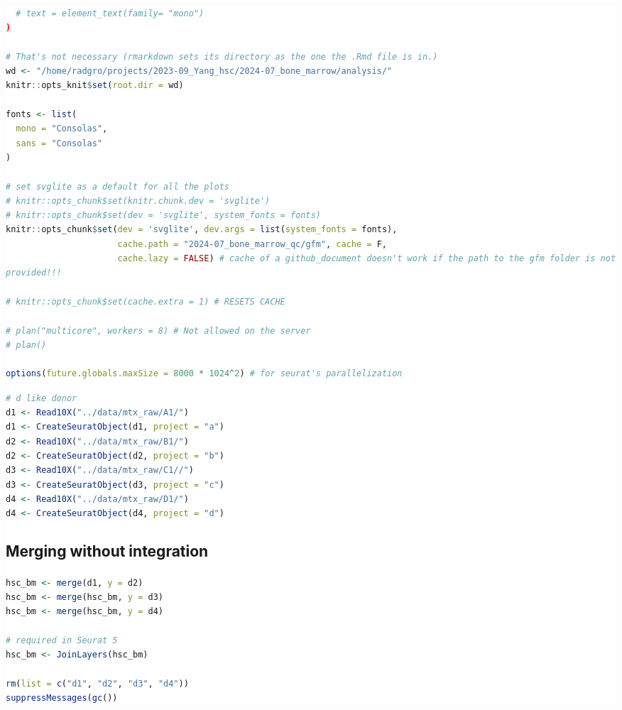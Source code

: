 ``` r
  # text = element_text(family= "mono")
)

# That's not necessary (rmarkdown sets its directory as the one the .Rmd file is in.)
wd <- "/home/radgro/projects/2023-09_Yang_hsc/2024-07_bone_marrow/analysis/"
knitr::opts_knit$set(root.dir = wd)

fonts <- list(
  mono = "Consolas",
  sans = "Consolas"
)

# set svglite as a default for all the plots
# knitr::opts_chunk$set(knitr.chunk.dev = 'svglite')
# knitr::opts_chunk$set(dev = 'svglite', system_fonts = fonts)
knitr::opts_chunk$set(dev = 'svglite', dev.args = list(system_fonts = fonts),
                      cache.path = "2024-07_bone_marrow_qc/gfm", cache = F,
                      cache.lazy = FALSE) # cache of a github_document doesn't work if the path to the gfm folder is not provided!!!

# knitr::opts_chunk$set(cache.extra = 1) # RESETS CACHE

# plan("multicore", workers = 8) # Not allowed on the server
# plan()

options(future.globals.maxSize = 8000 * 1024^2) # for seurat's parallelization
```

``` r
# d like donor
d1 <- Read10X("../data/mtx_raw/A1/")
d1 <- CreateSeuratObject(d1, project = "a")
d2 <- Read10X("../data/mtx_raw/B1/")
d2 <- CreateSeuratObject(d2, project = "b")
d3 <- Read10X("../data/mtx_raw/C1//")
d3 <- CreateSeuratObject(d3, project = "c")
d4 <- Read10X("../data/mtx_raw/D1/")
d4 <- CreateSeuratObject(d4, project = "d")
```

## Merging without integration

``` r
hsc_bm <- merge(d1, y = d2)
hsc_bm <- merge(hsc_bm, y = d3)
hsc_bm <- merge(hsc_bm, y = d4)

# required in Seurat 5
hsc_bm <- JoinLayers(hsc_bm)

rm(list = c("d1", "d2", "d3", "d4"))
suppressMessages(gc())
```
